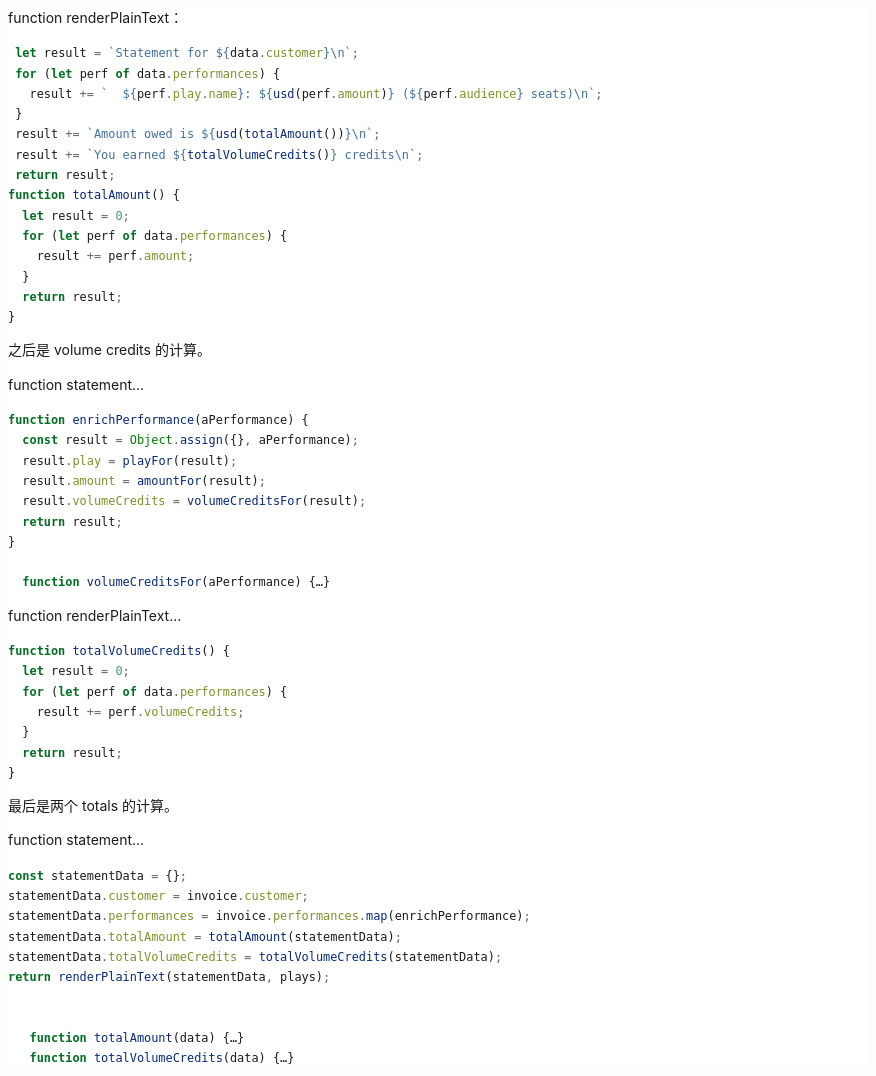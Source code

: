 function renderPlainText：

```javascript
 let result = `Statement for ${data.customer}\n`;
 for (let perf of data.performances) {
   result += `  ${perf.play.name}: ${usd(perf.amount)} (${perf.audience} seats)\n`;
 }
 result += `Amount owed is ${usd(totalAmount())}\n`;
 result += `You earned ${totalVolumeCredits()} credits\n`;
 return result;
function totalAmount() {
  let result = 0;
  for (let perf of data.performances) {
    result += perf.amount;
  }
  return result;
}
```

之后是 volume credits 的计算。

function statement…

```javascript
function enrichPerformance(aPerformance) {
  const result = Object.assign({}, aPerformance);
  result.play = playFor(result);
  result.amount = amountFor(result);
  result.volumeCredits = volumeCreditsFor(result);
  return result;
}

  function volumeCreditsFor(aPerformance) {…}
```

function renderPlainText…

```javascript
function totalVolumeCredits() {
  let result = 0;
  for (let perf of data.performances) {
    result += perf.volumeCredits;
  }
  return result;
}
```

最后是两个 totals 的计算。

function statement…

```javascript
const statementData = {};
statementData.customer = invoice.customer;
statementData.performances = invoice.performances.map(enrichPerformance);
statementData.totalAmount = totalAmount(statementData);
statementData.totalVolumeCredits = totalVolumeCredits(statementData);
return renderPlainText(statementData, plays);


   function totalAmount(data) {…}
   function totalVolumeCredits(data) {…}
```
